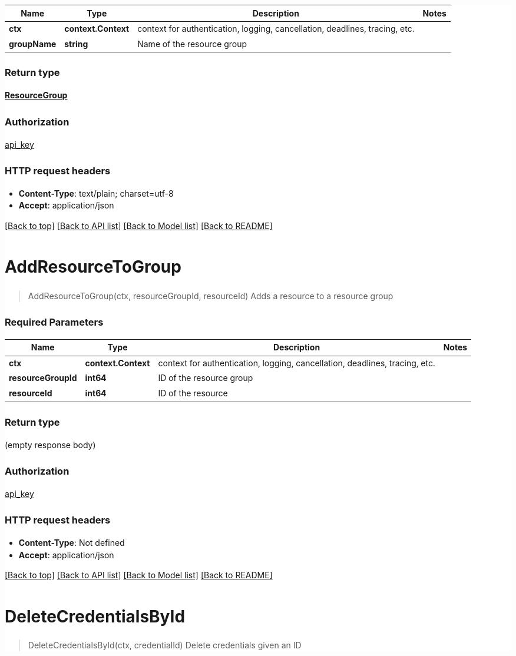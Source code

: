 Name | Type | Description  | Notes
------------- | ------------- | ------------- | -------------
 **ctx** | **context.Context** | context for authentication, logging, cancellation, deadlines, tracing, etc.
  **groupName** | **string**| Name of the resource group | 

### Return type

[**ResourceGroup**](ResourceGroup.md)

### Authorization

[api_key](../README.md#api_key)

### HTTP request headers

 - **Content-Type**: text/plain; charset=utf-8
 - **Accept**: application/json

[[Back to top]](#) [[Back to API list]](../README.md#documentation-for-api-endpoints) [[Back to Model list]](../README.md#documentation-for-models) [[Back to README]](../README.md)

# **AddResourceToGroup**
> AddResourceToGroup(ctx, resourceGroupId, resourceId)
Adds a resource to a resource group

### Required Parameters

Name | Type | Description  | Notes
------------- | ------------- | ------------- | -------------
 **ctx** | **context.Context** | context for authentication, logging, cancellation, deadlines, tracing, etc.
  **resourceGroupId** | **int64**| ID of the resource group | 
  **resourceId** | **int64**| ID of the resource | 

### Return type

 (empty response body)

### Authorization

[api_key](../README.md#api_key)

### HTTP request headers

 - **Content-Type**: Not defined
 - **Accept**: application/json

[[Back to top]](#) [[Back to API list]](../README.md#documentation-for-api-endpoints) [[Back to Model list]](../README.md#documentation-for-models) [[Back to README]](../README.md)

# **DeleteCredentialsById**
> DeleteCredentialsById(ctx, credentialId)
Delete credentials given an ID
